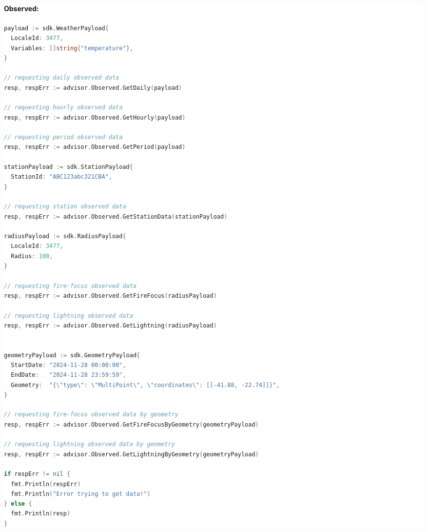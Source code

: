 
#### Observed:
```go
payload := sdk.WeatherPayload{
  LocaleId: 3477,
  Variables: []string{"temperature"},
}

// requesting daily observed data
resp, respErr := advisor.Observed.GetDaily(payload)

// requesting hourly observed data
resp, respErr := advisor.Observed.GetHourly(payload)

// requesting period observed data
resp, respErr := advisor.Observed.GetPeriod(payload)

stationPayload := sdk.StationPayload{
  StationId: "ABC123abc321CBA",
}

// requesting station observed data
resp, respErr := advisor.Observed.GetStationData(stationPayload)

radiusPayload := sdk.RadiusPayload{
  LocaleId: 3477,
  Radius: 100,
}

// requesting fire-focus observed data
resp, respErr := advisor.Observed.GetFireFocus(radiusPayload)

// requesting lightning observed data
resp, respErr := advisor.Observed.GetLightning(radiusPayload)


geometryPayload := sdk.GeometryPayload{
  StartDate: "2024-11-28 00:00:00",
  EndDate:   "2024-11-28 23:59:59",
  Geometry:  "{\"type\": \"MultiPoint\", \"coordinates\": [[-41.88, -22.74]]}",
}

// requesting fire-focus observed data by geometry
resp, respErr := advisor.Observed.GetFireFocusByGeometry(geometryPayload)

// requesting lightning observed data by geometry
resp, respErr := advisor.Observed.GetLightningByGeometry(geometryPayload)

if respErr != nil {
  fmt.Println(respErr)
  fmt.Println("Error trying to get data!")
} else {
  fmt.Println(resp)
}
```
